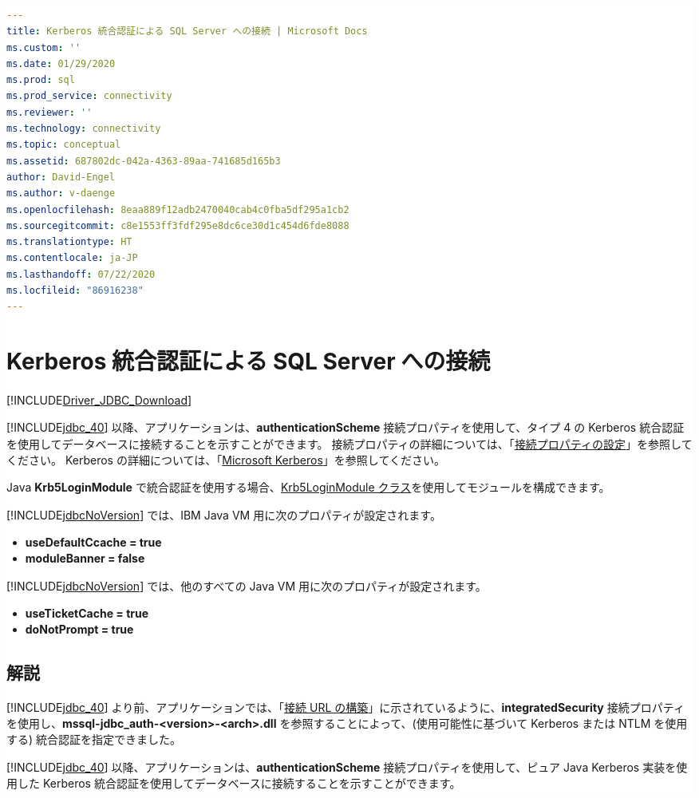 ```yaml
---
title: Kerberos 統合認証による SQL Server への接続 | Microsoft Docs
ms.custom: ''
ms.date: 01/29/2020
ms.prod: sql
ms.prod_service: connectivity
ms.reviewer: ''
ms.technology: connectivity
ms.topic: conceptual
ms.assetid: 687802dc-042a-4363-89aa-741685d165b3
author: David-Engel
ms.author: v-daenge
ms.openlocfilehash: 8eaa889f12adb2470040cab4c0fba5df295a1cb2
ms.sourcegitcommit: c8e1553ff3fdf295e8dc6ce30d1c454d6fde8088
ms.translationtype: HT
ms.contentlocale: ja-JP
ms.lasthandoff: 07/22/2020
ms.locfileid: "86916238"
---
```

# <a name="using-kerberos-integrated-authentication-to-connect-to-sql-server"></a>Kerberos 統合認証による SQL Server への接続

[!INCLUDE[Driver_JDBC_Download](../../includes/driver_jdbc_download.md)]

[!INCLUDE[jdbc_40](../../includes/jdbc_40_md.md)] 以降、アプリケーションは、**authenticationScheme** 接続プロパティを使用して、タイプ 4 の Kerberos 統合認証を使用してデータベースに接続することを示すことができます。 接続プロパティの詳細については、「[接続プロパティの設定](../../connect/jdbc/setting-the-connection-properties.md)」を参照してください。 Kerberos の詳細については、「[Microsoft Kerberos](https://go.microsoft.com/fwlink/?LinkID=100758)」を参照してください。

Java **Krb5LoginModule** で統合認証を使用する場合、[Krb5LoginModule クラス](https://docs.oracle.com/javase/8/docs/jre/api/security/jaas/spec/com/sun/security/auth/module/Krb5LoginModule.html)を使用してモジュールを構成できます。

[!INCLUDE[jdbcNoVersion](../../includes/jdbcnoversion_md.md)] では、IBM Java VM 用に次のプロパティが設定されます。

- **useDefaultCcache = true**
- **moduleBanner = false**

[!INCLUDE[jdbcNoVersion](../../includes/jdbcnoversion_md.md)] では、他のすべての Java VM 用に次のプロパティが設定されます。

- **useTicketCache = true**
- **doNotPrompt = true**

## <a name="remarks"></a>解説

[!INCLUDE[jdbc_40](../../includes/jdbc_40_md.md)] より前、アプリケーションでは、「[接続 URL の構築](../../connect/jdbc/building-the-connection-url.md)」に示されているように、**integratedSecurity** 接続プロパティを使用し、**mssql-jdbc_auth-\<version>-\<arch>.dll** を参照することによって、(使用可能性に基づいて Kerberos または NTLM を使用する) 統合認証を指定できました。

[!INCLUDE[jdbc_40](../../includes/jdbc_40_md.md)] 以降、アプリケーションは、**authenticationScheme** 接続プロパティを使用して、ピュア Java Kerberos 実装を使用した Kerberos 統合認証を使用してデータベースに接続することを示すことができます。
